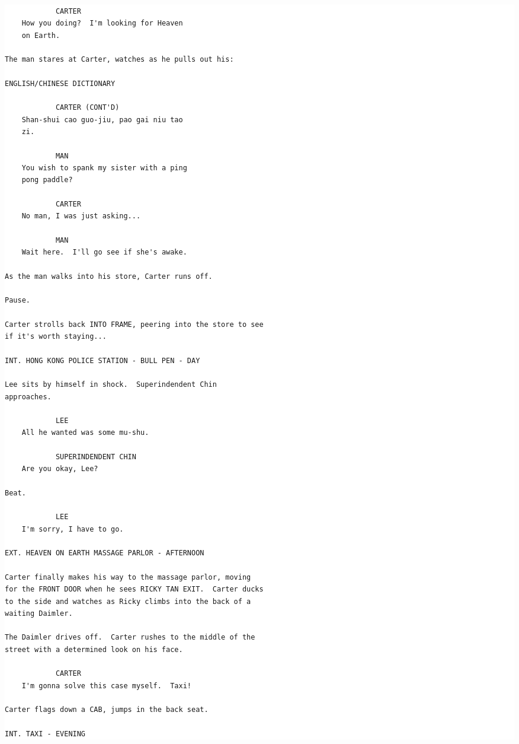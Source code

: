 				CARTER
		How you doing?  I'm looking for Heaven
		on Earth.

	The man stares at Carter, watches as he pulls out his:

	ENGLISH/CHINESE DICTIONARY

				CARTER (CONT'D)
		Shan-shui cao guo-jiu, pao gai niu tao
		zi.

				MAN
		You wish to spank my sister with a ping
		pong paddle?

				CARTER
		No man, I was just asking...

				MAN
		Wait here.  I'll go see if she's awake.

	As the man walks into his store, Carter runs off.

	Pause.

	Carter strolls back INTO FRAME, peering into the store to see
	if it's worth staying...

	INT. HONG KONG POLICE STATION - BULL PEN - DAY

	Lee sits by himself in shock.  Superindendent Chin
	approaches.

				LEE
		All he wanted was some mu-shu.

				SUPERINDENDENT CHIN
		Are you okay, Lee?

	Beat.

				LEE
		I'm sorry, I have to go.

	EXT. HEAVEN ON EARTH MASSAGE PARLOR - AFTERNOON

	Carter finally makes his way to the massage parlor, moving
	for the FRONT DOOR when he sees RICKY TAN EXIT.  Carter ducks
	to the side and watches as Ricky climbs into the back of a
	waiting Daimler.

	The Daimler drives off.  Carter rushes to the middle of the
	street with a determined look on his face.

				CARTER
		I'm gonna solve this case myself.  Taxi!

	Carter flags down a CAB, jumps in the back seat.

	INT. TAXI - EVENING
